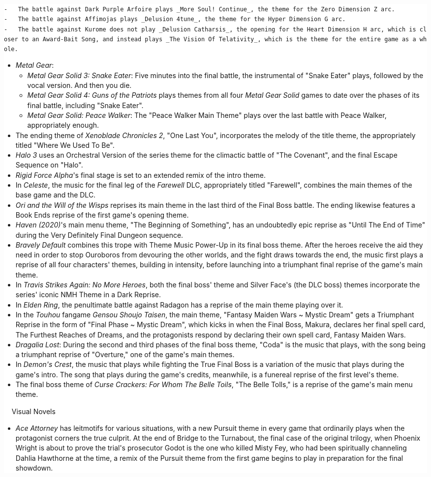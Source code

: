     -   The battle against Dark Purple Arfoire plays _More Soul! Continue_, the theme for the Zero Dimension Z arc.
    -   The battle against Affimojas plays _Delusion 4tune_, the theme for the Hyper Dimension G arc.
    -   The battle against Kurome does not play _Delusion Catharsis_, the opening for the Heart Dimension H arc, which is closer to an Award-Bait Song, and instead plays _The Vision Of Telativity_, which is the theme for the entire game as a whole.
-   _Metal Gear_:
    -   _Metal Gear Solid 3: Snake Eater_: Five minutes into the final battle, the instrumental of "Snake Eater" plays, followed by the vocal version. And then you die.
    -   _Metal Gear Solid 4: Guns of the Patriots_ plays themes from all four _Metal Gear Solid_ games to date over the phases of its final battle, including "Snake Eater".
    -   _Metal Gear Solid: Peace Walker_: The "Peace Walker Main Theme" plays over the last battle with Peace Walker, appropriately enough.
-   The ending theme of _Xenoblade Chronicles 2_, "One Last You", incorporates the melody of the title theme, the appropriately titled "Where We Used To Be".
-   _Halo 3_ uses an Orchestral Version of the series theme for the climactic battle of "The Covenant", and the final Escape Sequence on "Halo".
-   _Rigid Force Alpha_'s final stage is set to an extended remix of the intro theme.
-   In _Celeste_, the music for the final leg of the _Farewell_ DLC, appropriately titled "Farewell", combines the main themes of the base game and the DLC.
-   _Ori and the Will of the Wisps_ reprises its main theme in the last third of the Final Boss battle. The ending likewise features a Book Ends reprise of the first game's opening theme.
-   _Haven (2020)_'s main menu theme, "The Beginning of Something", has an undoubtedly epic reprise as "Until The End of Time" during the Very Definitely Final Dungeon sequence.
-   _Bravely Default_ combines this trope with Theme Music Power-Up in its final boss theme. After the heroes receive the aid they need in order to stop Ouroboros from devouring the other worlds, and the fight draws towards the end, the music first plays a reprise of all four characters' themes, building in intensity, before launching into a triumphant final reprise of the game's main theme.
-   In _Travis Strikes Again: No More Heroes_, both the final boss' theme and Silver Face's (the DLC boss) themes incorporate the series' iconic NMH Theme in a Dark Reprise.
-   In _Elden Ring_, the penultimate battle against Radagon has a reprise of the main theme playing over it.
-   In the _Touhou_ fangame _Gensou Shoujo Taisen_, the main theme, "Fantasy Maiden Wars ~ Mystic Dream" gets a Triumphant Reprise in the form of "Final Phase ~ Mystic Dream", which kicks in when the Final Boss, Makura, declares her final spell card, The Furthest Reaches of Dreams, and the protagonists respond by declaring their own spell card, Fantasy Maiden Wars.
-   _Dragalia Lost_: During the second and third phases of the final boss theme, "Coda" is the music that plays, with the song being a triumphant reprise of "Overture," one of the game's main themes.
-   In _Demon's Crest_, the music that plays while fighting the True Final Boss is a variation of the music that plays during the game's intro. The song that plays during the game's credits, meanwhile, is a funereal reprise of the first level's theme.
-   The final boss theme of _Curse Crackers: For Whom The Belle Toils_, "The Belle Tolls," is a reprise of the game's main menu theme.

    Visual Novels 

-   _Ace Attorney_ has leitmotifs for various situations, with a new Pursuit theme in every game that ordinarily plays when the protagonist corners the true culprit. At the end of Bridge to the Turnabout, the final case of the original trilogy, when Phoenix Wright is about to prove the trial's prosecutor Godot is the one who killed Misty Fey, who had been spiritually channeling Dahlia Hawthorne at the time, a remix of the Pursuit theme from the first game begins to play in preparation for the final showdown.

